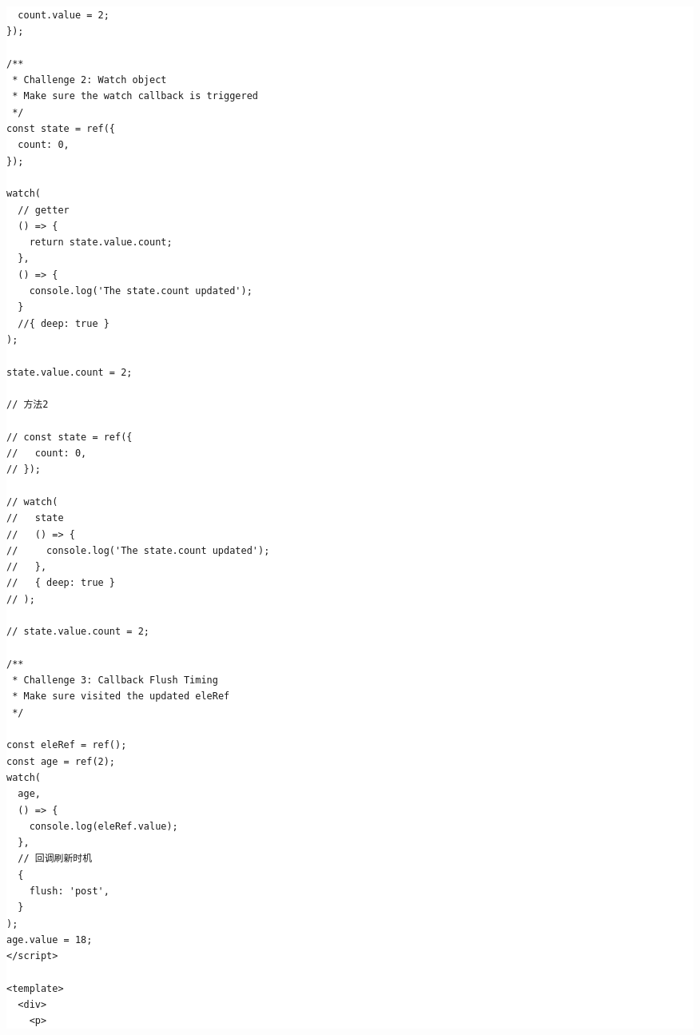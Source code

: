 ```vue
  count.value = 2;
});

/**
 * Challenge 2: Watch object
 * Make sure the watch callback is triggered
 */
const state = ref({
  count: 0,
});

watch(
  // getter
  () => {
    return state.value.count;
  },
  () => {
    console.log('The state.count updated');
  }
  //{ deep: true }
);

state.value.count = 2;

// 方法2

// const state = ref({
//   count: 0,
// });

// watch(
//   state
//   () => {
//     console.log('The state.count updated');
//   },
//   { deep: true }
// );

// state.value.count = 2;

/**
 * Challenge 3: Callback Flush Timing
 * Make sure visited the updated eleRef
 */

const eleRef = ref();
const age = ref(2);
watch(
  age,
  () => {
    console.log(eleRef.value);
  },
  // 回调刷新时机
  {
    flush: 'post',
  }
);
age.value = 18;
</script>

<template>
  <div>
    <p>
```